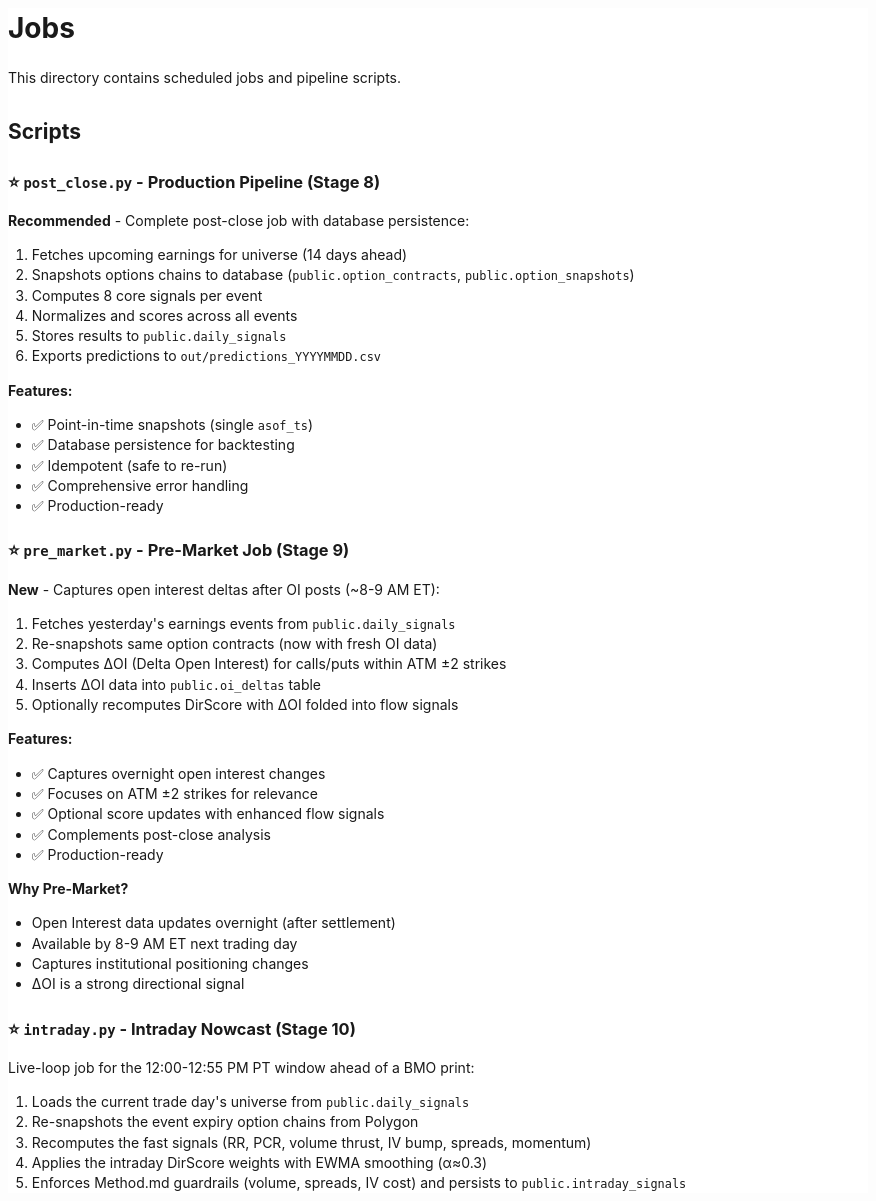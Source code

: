 # Jobs

This directory contains scheduled jobs and pipeline scripts.

## Scripts

### ⭐ `post_close.py` - Production Pipeline (Stage 8)

**Recommended** - Complete post-close job with database persistence:

1. Fetches upcoming earnings for universe (14 days ahead)
2. Snapshots options chains to database (`public.option_contracts`, `public.option_snapshots`)
3. Computes 8 core signals per event
4. Normalizes and scores across all events
5. Stores results to `public.daily_signals`
6. Exports predictions to `out/predictions_YYYYMMDD.csv`

**Features:**
- ✅ Point-in-time snapshots (single `asof_ts`)
- ✅ Database persistence for backtesting
- ✅ Idempotent (safe to re-run)
- ✅ Comprehensive error handling
- ✅ Production-ready

### ⭐ `pre_market.py` - Pre-Market Job (Stage 9)

**New** - Captures open interest deltas after OI posts (~8-9 AM ET):

1. Fetches yesterday's earnings events from `public.daily_signals`
2. Re-snapshots same option contracts (now with fresh OI data)
3. Computes ΔOI (Delta Open Interest) for calls/puts within ATM ±2 strikes
4. Inserts ΔOI data into `public.oi_deltas` table
5. Optionally recomputes DirScore with ΔOI folded into flow signals

**Features:**
- ✅ Captures overnight open interest changes
- ✅ Focuses on ATM ±2 strikes for relevance
- ✅ Optional score updates with enhanced flow signals
- ✅ Complements post-close analysis
- ✅ Production-ready

**Why Pre-Market?**
- Open Interest data updates overnight (after settlement)
- Available by 8-9 AM ET next trading day
- Captures institutional positioning changes
- ΔOI is a strong directional signal

### ⭐ `intraday.py` - Intraday Nowcast (Stage 10)

Live-loop job for the 12:00-12:55 PM PT window ahead of a BMO print:

1. Loads the current trade day's universe from `public.daily_signals`
2. Re-snapshots the event expiry option chains from Polygon
3. Recomputes the fast signals (RR, PCR, volume thrust, IV bump, spreads, momentum)
4. Applies the intraday DirScore weights with EWMA smoothing (α≈0.3)
5. Enforces Method.md guardrails (volume, spreads, IV cost) and persists to `public.intraday_signals`
